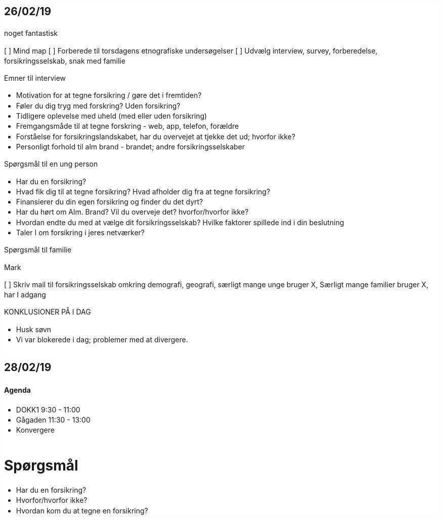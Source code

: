 
## 26/02/19
  
noget fantastisk

[ ] Mind map
[ ] Forberede til torsdagens etnografiske undersøgelser
[ ] Udvælg interview, survey, forberedelse, forsikringsselskab, snak med familie

Emner til interview

- Motivation for at tegne forsikring / gøre det i fremtiden?
- Føler du dig tryg med forskring? Uden forsikring?
- Tidligere oplevelse med uheld (med eller uden forsikring)
- Fremgangsmåde til at tegne forskring - web, app, telefon, forældre
- Forståelse for forsikringslandskabet, har du overvejet at tjekke det ud; hvorfor ikke?
- Personligt forhold til alm brand - brandet; andre forsikringsselskaber

Spørgsmål til en ung person

- Har du en forsikring?
- Hvad fik dig til at tegne forsikring? Hvad afholder dig fra at tegne forsikring?
- Finansierer du din egen forsikring og finder du det dyrt?
- Har du hørt om Alm. Brand? Vil du overveje det? hvorfor/hvorfor ikke? 
- Hvordan endte du med at vælge dit forsikringsselskab? Hvilke faktorer spillede ind i din beslutning
- Taler I om forsikring i jeres netværker?

Spørgsmål til familie


Mark

[ ] Skriv mail til forsikringsselskab omkring demografi, geografi, særligt mange unge bruger X, Særligt mange familier bruger X, har I adgang 


KONKLUSIONER PÅ I DAG

- Husk søvn
- Vi var blokerede i dag; problemer med at divergere.


## 28/02/19

#### Agenda
- DOKK1 9:30 - 11:00
- Gågaden 11:30 - 13:00
- Konvergere

# Spørgsmål
- Har du en forsikring?
- Hvorfor/hvorfor ikke?
- Hvordan kom du at tegne en forsikring?
